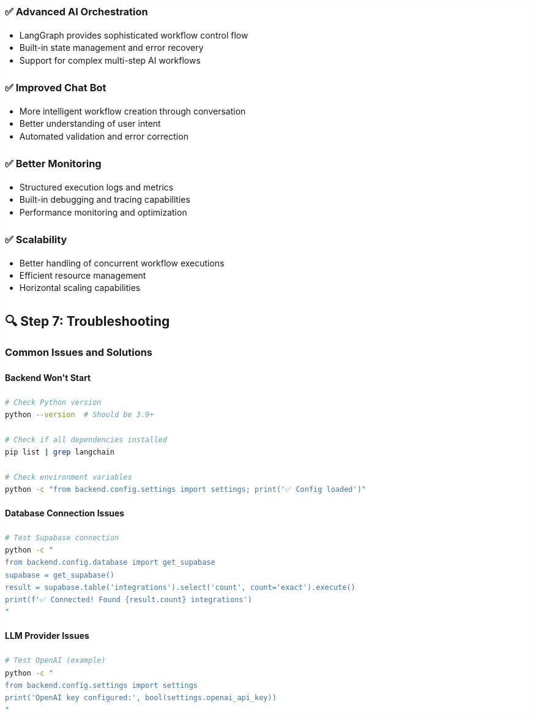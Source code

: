 ### ✅ **Advanced AI Orchestration**  
- LangGraph provides sophisticated workflow control flow
- Built-in state management and error recovery
- Support for complex multi-step AI workflows

### ✅ **Improved Chat Bot**
- More intelligent workflow creation through conversation
- Better understanding of user intent
- Automated validation and error correction

### ✅ **Better Monitoring**
- Structured execution logs and metrics
- Built-in debugging and tracing capabilities
- Performance monitoring and optimization

### ✅ **Scalability**
- Better handling of concurrent workflow executions
- Efficient resource management
- Horizontal scaling capabilities

## 🔍 Step 7: Troubleshooting

### Common Issues and Solutions

#### Backend Won't Start
```bash
# Check Python version
python --version  # Should be 3.9+

# Check if all dependencies installed
pip list | grep langchain

# Check environment variables
python -c "from backend.config.settings import settings; print('✅ Config loaded')"
```

#### Database Connection Issues
```bash
# Test Supabase connection
python -c "
from backend.config.database import get_supabase
supabase = get_supabase()
result = supabase.table('integrations').select('count', count='exact').execute()
print(f'✅ Connected! Found {result.count} integrations')
"
```

#### LLM Provider Issues
```bash
# Test OpenAI (example)
python -c "
from backend.config.settings import settings
print('OpenAI key configured:', bool(settings.openai_api_key))
"
```
